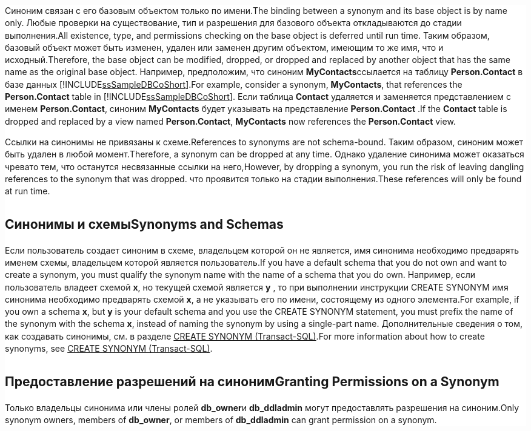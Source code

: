  <span data-ttu-id="10908-130">Синоним связан с его базовым объектом только по имени.</span><span class="sxs-lookup"><span data-stu-id="10908-130">The binding between a synonym and its base object is by name only.</span></span> <span data-ttu-id="10908-131">Любые проверки на существование, тип и разрешения для базового объекта откладываются до стадии выполнения.</span><span class="sxs-lookup"><span data-stu-id="10908-131">All existence, type, and permissions checking on the base object is deferred until run time.</span></span> <span data-ttu-id="10908-132">Таким образом, базовый объект может быть изменен, удален или заменен другим объектом, имеющим то же имя, что и исходный.</span><span class="sxs-lookup"><span data-stu-id="10908-132">Therefore, the base object can be modified, dropped, or dropped and replaced by another object that has the same name as the original base object.</span></span> <span data-ttu-id="10908-133">Например, предположим, что синоним **MyContacts**ссылается на таблицу **Person.Contact** в базе данных [!INCLUDE[ssSampleDBCoShort](../../includes/sssampledbcoshort-md.md)].</span><span class="sxs-lookup"><span data-stu-id="10908-133">For example, consider a synonym, **MyContacts**, that references the **Person.Contact** table in [!INCLUDE[ssSampleDBCoShort](../../includes/sssampledbcoshort-md.md)].</span></span> <span data-ttu-id="10908-134">Если таблица **Contact** удаляется и заменяется представлением с именем **Person.Contact**, синоним **MyContacts** будет указывать на представление **Person.Contact** .</span><span class="sxs-lookup"><span data-stu-id="10908-134">If the **Contact** table is dropped and replaced by a view named **Person.Contact**, **MyContacts** now references the **Person.Contact** view.</span></span>  
  
 <span data-ttu-id="10908-135">Ссылки на синонимы не привязаны к схеме.</span><span class="sxs-lookup"><span data-stu-id="10908-135">References to synonyms are not schema-bound.</span></span> <span data-ttu-id="10908-136">Таким образом, синоним может быть удален в любой момент.</span><span class="sxs-lookup"><span data-stu-id="10908-136">Therefore, a synonym can be dropped at any time.</span></span> <span data-ttu-id="10908-137">Однако удаление синонима может оказаться чревато тем, что останутся несвязанные ссылки на него,</span><span class="sxs-lookup"><span data-stu-id="10908-137">However, by dropping a synonym, you run the risk of leaving dangling references to the synonym that was dropped.</span></span> <span data-ttu-id="10908-138">что проявится только на стадии выполнения.</span><span class="sxs-lookup"><span data-stu-id="10908-138">These references will only be found at run time.</span></span>  
  
## <a name="synonyms-and-schemas"></a><span data-ttu-id="10908-139">Синонимы и схемы</span><span class="sxs-lookup"><span data-stu-id="10908-139">Synonyms and Schemas</span></span>  
 <span data-ttu-id="10908-140">Если пользователь создает синоним в схеме, владельцем которой он не является, имя синонима необходимо предварять именем схемы, владельцем которой является пользователь.</span><span class="sxs-lookup"><span data-stu-id="10908-140">If you have a default schema that you do not own and want to create a synonym, you must qualify the synonym name with the name of a schema that you do own.</span></span> <span data-ttu-id="10908-141">Например, если пользователь владеет схемой **x**, но текущей схемой является **y** , то при выполнении инструкции CREATE SYNONYM имя синонима необходимо предварять схемой **x**, а не указывать его по имени, состоящему из одного элемента.</span><span class="sxs-lookup"><span data-stu-id="10908-141">For example, if you own a schema **x**, but **y** is your default schema and you use the CREATE SYNONYM statement, you must prefix the name of the synonym with the schema **x**, instead of naming the synonym by using a single-part name.</span></span> <span data-ttu-id="10908-142">Дополнительные сведения о том, как создавать синонимы, см. в разделе [CREATE SYNONYM (Transact-SQL)](/sql/t-sql/statements/create-synonym-transact-sql).</span><span class="sxs-lookup"><span data-stu-id="10908-142">For more information about how to create synonyms, see [CREATE SYNONYM &#40;Transact-SQL&#41;](/sql/t-sql/statements/create-synonym-transact-sql).</span></span>  
  
## <a name="granting-permissions-on-a-synonym"></a><span data-ttu-id="10908-143">Предоставление разрешений на синоним</span><span class="sxs-lookup"><span data-stu-id="10908-143">Granting Permissions on a Synonym</span></span>  
 <span data-ttu-id="10908-144">Только владельцы синонима или члены ролей **db_owner**и **db_ddladmin** могут предоставлять разрешения на синоним.</span><span class="sxs-lookup"><span data-stu-id="10908-144">Only synonym owners, members of **db_owner**, or members of **db_ddladmin** can grant permission on a synonym.</span></span>  
  
